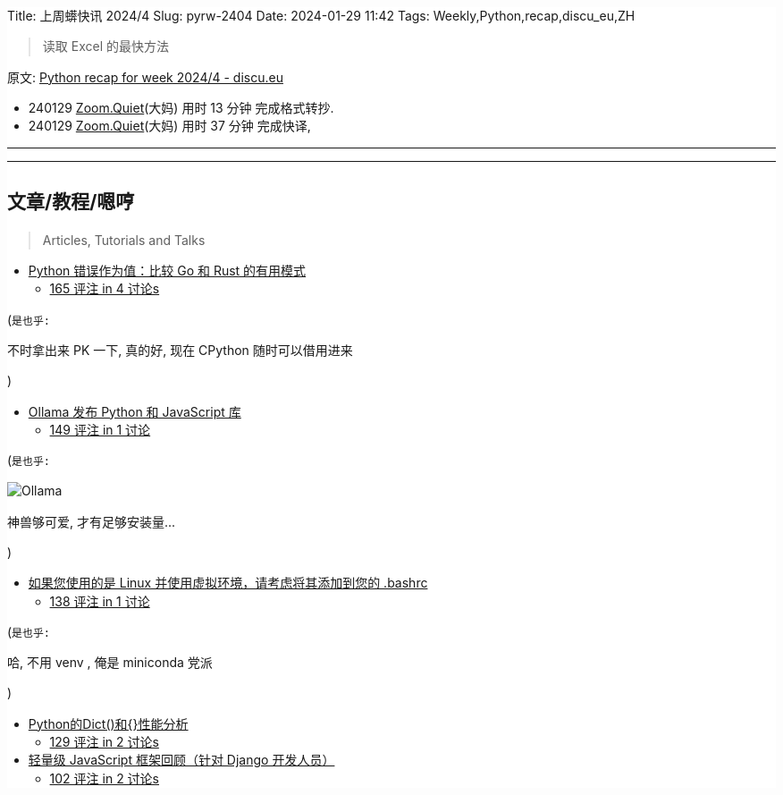 Title: 上周蠎快讯 2024/4
Slug: pyrw-2404
Date: 2024-01-29 11:42
Tags: Weekly,Python,recap,discu_eu,ZH


> 读取 Excel 的最快方法


原文: [Python recap for week 2024/4 \- discu\.eu](https://discu.eu/weekly/python/2024/4/)




- 240129 [Zoom.Quiet](http://zoomquiet.io/)(大妈) 用时 13 分钟 完成格式转抄.
- 240129 [Zoom.Quiet](http://zoomquiet.io/)(大妈) 用时 37 分钟 完成快译,

------



-----------------------------------------
## 文章/教程/嗯哼 
> Articles, Tutorials and Talks

- [Python 错误作为值：比较 Go 和 Rust 的有用模式](https://www.inngest.com/blog/python-errors-as-values)
    + [165 评注 in 4 讨论s](https://discu.eu/q/https://www.inngest.com/blog/python-errors-as-values)

(`是也乎:`

不时拿出来 PK 一下,
真的好, 现在 CPython 随时可以借用进来

)


- [Ollama 发布 Python 和 JavaScript 库](https://ollama.ai/blog/python-javascript-libraries)
    + [149 评注 in 1 讨论](https://discu.eu/q/https://ollama.ai/blog/python-javascript-libraries)

(`是也乎:`

![Ollama](https://ipic.zoomquiet.top/2024-01-29-zshot%202024-01-29%2011.39.51.jpg)

神兽够可爱, 才有足够安装量...

)

- [如果您使用的是 Linux 并使用虚拟环境，请考虑将其添加到您的 .bashrc](https://gist.github.com/munabedan/6a5e8c104228943a461095a9e103a5af)
    + [138 评注 in 1 讨论](https://discu.eu/q/https://gist.github.com/munabedan/6a5e8c104228943a461095a9e103a5af)

(`是也乎:`

哈, 不用 venv , 俺是 miniconda 党派

)

- [Python的Dict()和{}性能分析](https://madebyme.today/blog/python-dict-vs-curly-brackets/)
    + [129 评注 in 2 讨论s](https://discu.eu/q/https://madebyme.today/blog/python-dict-vs-curly-brackets/)
- [轻量级 JavaScript 框架回顾（针对 Django 开发人员）](https://saashammer.com/blog/lightweight-javascript-framework-review-for-django-developers/)
    + [102 评注 in 2 讨论s](https://discu.eu/q/https://saashammer.com/blog/lightweight-javascript-framework-review-for-django-developers/)
